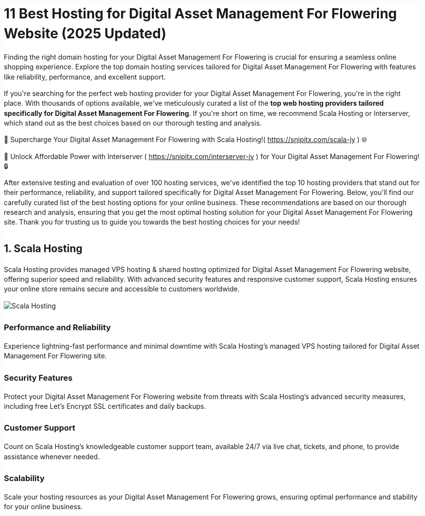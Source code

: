 # 11 Best Hosting for Digital Asset Management For Flowering Website (2025 Updated)

Finding the right domain hosting for your Digital Asset Management For Flowering is crucial for ensuring a seamless online shopping experience. Explore the top domain hosting services tailored for Digital Asset Management For Flowering with features like reliability, performance, and excellent support.

If you're searching for the perfect web hosting provider for your Digital Asset Management For Flowering, you're in the right place. With thousands of options available, we've meticulously curated a list of the **top web hosting providers tailored specifically for Digital Asset Management For Flowering**. If you're short on time, we recommend Scala Hosting or Interserver, which stand out as the best choices based on our thorough testing and analysis.

🚀 Supercharge Your Digital Asset Management For Flowering with Scala Hosting!( https://snipitx.com/scala-jy ) 🌐 

💸 Unlock Affordable Power with Interserver ( https://snipitx.com/interserver-jy ) for Your Digital Asset Management For Flowering! 🔒

After extensive testing and evaluation of over 100 hosting services, we've identified the top 10 hosting providers that stand out for their performance, reliability, and support tailored specifically for Digital Asset Management For Flowering. Below, you'll find our carefully curated list of the best hosting options for your online business. These recommendations are based on our thorough research and analysis, ensuring that you get the most optimal hosting solution for your Digital Asset Management For Flowering site. Thank you for trusting us to guide you towards the best hosting choices for your needs!

## 1. Scala Hosting

Scala Hosting provides managed VPS hosting & shared hosting optimized for Digital Asset Management For Flowering website, offering superior speed and reliability. With advanced security features and responsive customer support, Scala Hosting ensures your online store remains secure and accessible to customers worldwide.

![Scala Hosting](https://i.imgur.com/uJ5JIK3.png "Scala Web Hosting")

### Performance and Reliability
Experience lightning-fast performance and minimal downtime with Scala Hosting’s managed VPS hosting tailored for Digital Asset Management For Flowering site.

### Security Features
Protect your Digital Asset Management For Flowering website from threats with Scala Hosting’s advanced security measures, including free Let’s Encrypt SSL certificates and daily backups.

### Customer Support
Count on Scala Hosting’s knowledgeable customer support team, available 24/7 via live chat, tickets, and phone, to provide assistance whenever needed.

### Scalability
Scale your hosting resources as your Digital Asset Management For Flowering grows, ensuring optimal performance and stability for your online business.
